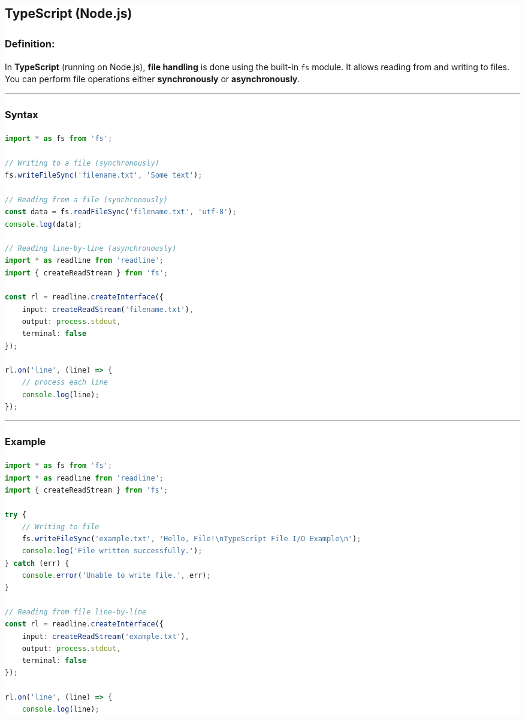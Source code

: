 
## **TypeScript (Node.js)**

### Definition:

In **TypeScript** (running on Node.js), **file handling** is done using the built-in `fs` module. It allows reading from and writing to files. You can perform file operations either **synchronously** or **asynchronously**.

---

### Syntax

```typescript
import * as fs from 'fs';

// Writing to a file (synchronously)
fs.writeFileSync('filename.txt', 'Some text');

// Reading from a file (synchronously)
const data = fs.readFileSync('filename.txt', 'utf-8');
console.log(data);

// Reading line-by-line (asynchronously)
import * as readline from 'readline';
import { createReadStream } from 'fs';

const rl = readline.createInterface({
    input: createReadStream('filename.txt'),
    output: process.stdout,
    terminal: false
});

rl.on('line', (line) => {
    // process each line
    console.log(line);
});
```

---

### Example

```typescript
import * as fs from 'fs';
import * as readline from 'readline';
import { createReadStream } from 'fs';

try {
    // Writing to file
    fs.writeFileSync('example.txt', 'Hello, File!\nTypeScript File I/O Example\n');
    console.log('File written successfully.');
} catch (err) {
    console.error('Unable to write file.', err);
}

// Reading from file line-by-line
const rl = readline.createInterface({
    input: createReadStream('example.txt'),
    output: process.stdout,
    terminal: false
});

rl.on('line', (line) => {
    console.log(line);
```